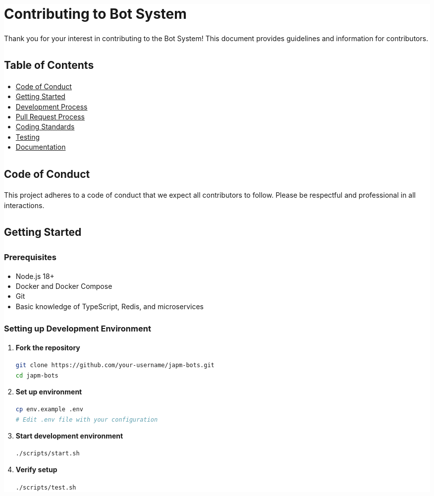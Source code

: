 # Contributing to Bot System

Thank you for your interest in contributing to the Bot System! This document provides guidelines and information for contributors.

## Table of Contents

- [Code of Conduct](#code-of-conduct)
- [Getting Started](#getting-started)
- [Development Process](#development-process)
- [Pull Request Process](#pull-request-process)
- [Coding Standards](#coding-standards)
- [Testing](#testing)
- [Documentation](#documentation)

## Code of Conduct

This project adheres to a code of conduct that we expect all contributors to follow. Please be respectful and professional in all interactions.

## Getting Started

### Prerequisites

- Node.js 18+
- Docker and Docker Compose
- Git
- Basic knowledge of TypeScript, Redis, and microservices

### Setting up Development Environment

1. **Fork the repository**
   ```bash
   git clone https://github.com/your-username/japm-bots.git
   cd japm-bots
   ```

2. **Set up environment**
   ```bash
   cp env.example .env
   # Edit .env file with your configuration
   ```

3. **Start development environment**
   ```bash
   ./scripts/start.sh
   ```

4. **Verify setup**
   ```bash
   ./scripts/test.sh
   ```
